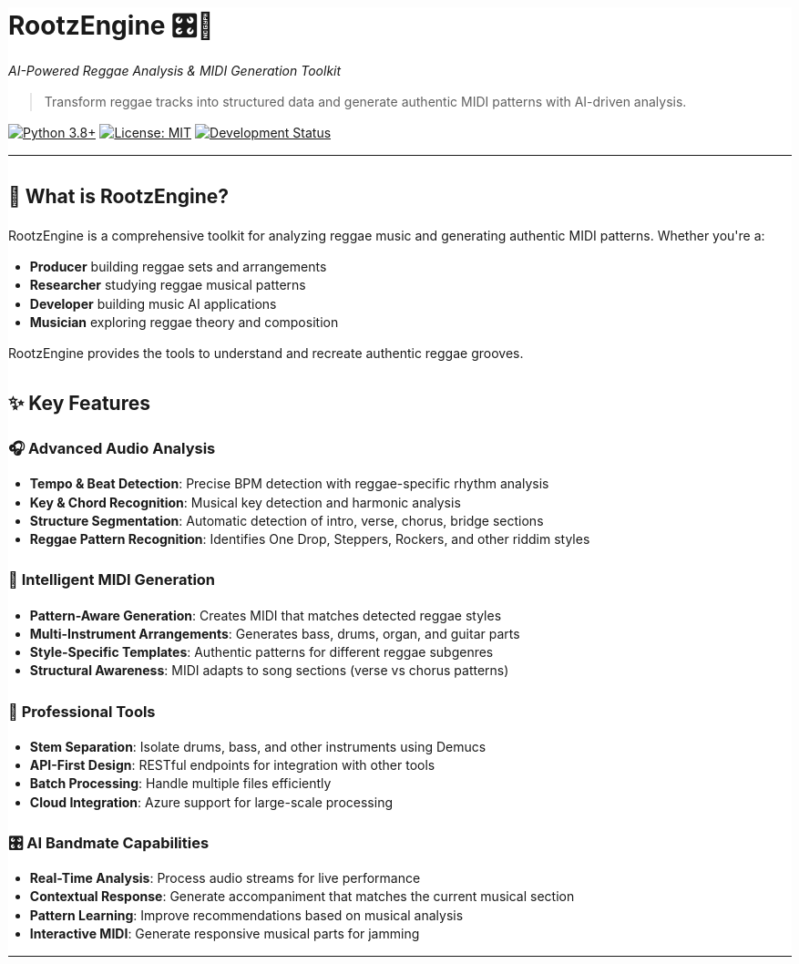 # RootzEngine 🎛️🦁  
*AI-Powered Reggae Analysis & MIDI Generation Toolkit*

> Transform reggae tracks into structured data and generate authentic MIDI patterns with AI-driven analysis.

[![Python 3.8+](https://img.shields.io/badge/python-3.8+-blue.svg)](https://www.python.org/downloads/)
[![License: MIT](https://img.shields.io/badge/License-MIT-yellow.svg)](https://opensource.org/licenses/MIT)
[![Development Status](https://img.shields.io/badge/status-active--development-green.svg)]()

---

## 🌟 What is RootzEngine?

RootzEngine is a comprehensive toolkit for analyzing reggae music and generating authentic MIDI patterns. Whether you're a:
- **Producer** building reggae sets and arrangements
- **Researcher** studying reggae musical patterns
- **Developer** building music AI applications
- **Musician** exploring reggae theory and composition

RootzEngine provides the tools to understand and recreate authentic reggae grooves.

## ✨ Key Features

### 🎧 **Advanced Audio Analysis**
- **Tempo & Beat Detection**: Precise BPM detection with reggae-specific rhythm analysis
- **Key & Chord Recognition**: Musical key detection and harmonic analysis
- **Structure Segmentation**: Automatic detection of intro, verse, chorus, bridge sections
- **Reggae Pattern Recognition**: Identifies One Drop, Steppers, Rockers, and other riddim styles

### 🎵 **Intelligent MIDI Generation**
- **Pattern-Aware Generation**: Creates MIDI that matches detected reggae styles
- **Multi-Instrument Arrangements**: Generates bass, drums, organ, and guitar parts
- **Style-Specific Templates**: Authentic patterns for different reggae subgenres
- **Structural Awareness**: MIDI adapts to song sections (verse vs chorus patterns)

### 🔧 **Professional Tools**
- **Stem Separation**: Isolate drums, bass, and other instruments using Demucs
- **API-First Design**: RESTful endpoints for integration with other tools
- **Batch Processing**: Handle multiple files efficiently
- **Cloud Integration**: Azure support for large-scale processing

### 🎛️ **AI Bandmate Capabilities**
- **Real-Time Analysis**: Process audio streams for live performance
- **Contextual Response**: Generate accompaniment that matches the current musical section
- **Pattern Learning**: Improve recommendations based on musical analysis
- **Interactive MIDI**: Generate responsive musical parts for jamming

---
